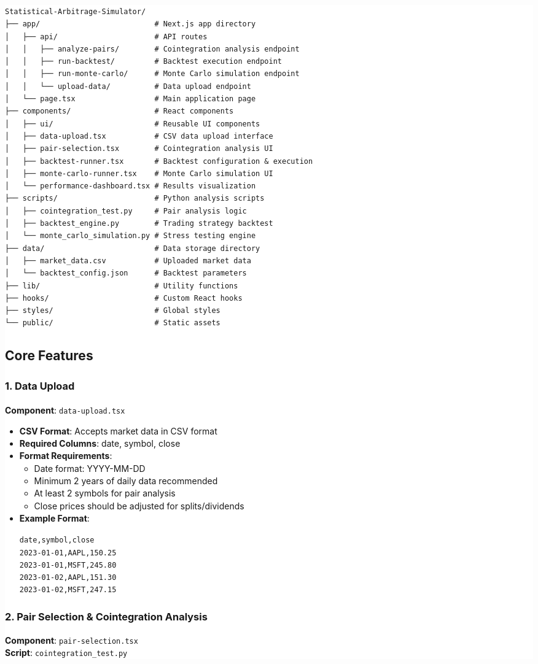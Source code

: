 ```
Statistical-Arbitrage-Simulator/
├── app/                          # Next.js app directory
│   ├── api/                      # API routes
│   │   ├── analyze-pairs/        # Cointegration analysis endpoint
│   │   ├── run-backtest/         # Backtest execution endpoint
│   │   ├── run-monte-carlo/      # Monte Carlo simulation endpoint
│   │   └── upload-data/          # Data upload endpoint
│   └── page.tsx                  # Main application page
├── components/                   # React components
│   ├── ui/                       # Reusable UI components
│   ├── data-upload.tsx           # CSV data upload interface
│   ├── pair-selection.tsx        # Cointegration analysis UI
│   ├── backtest-runner.tsx       # Backtest configuration & execution
│   ├── monte-carlo-runner.tsx    # Monte Carlo simulation UI
│   └── performance-dashboard.tsx # Results visualization
├── scripts/                      # Python analysis scripts
│   ├── cointegration_test.py     # Pair analysis logic
│   ├── backtest_engine.py        # Trading strategy backtest
│   └── monte_carlo_simulation.py # Stress testing engine
├── data/                         # Data storage directory
│   ├── market_data.csv           # Uploaded market data
│   └── backtest_config.json      # Backtest parameters
├── lib/                          # Utility functions
├── hooks/                        # Custom React hooks
├── styles/                       # Global styles
└── public/                       # Static assets
```

## Core Features

### 1. Data Upload
**Component**: `data-upload.tsx`

- **CSV Format**: Accepts market data in CSV format
- **Required Columns**: date, symbol, close
- **Format Requirements**:
  - Date format: YYYY-MM-DD
  - Minimum 2 years of daily data recommended
  - At least 2 symbols for pair analysis
  - Close prices should be adjusted for splits/dividends
- **Example Format**:
  ```csv
  date,symbol,close
  2023-01-01,AAPL,150.25
  2023-01-01,MSFT,245.80
  2023-01-02,AAPL,151.30
  2023-01-02,MSFT,247.15
  ```

### 2. Pair Selection & Cointegration Analysis
**Component**: `pair-selection.tsx`  
**Script**: `cointegration_test.py`
